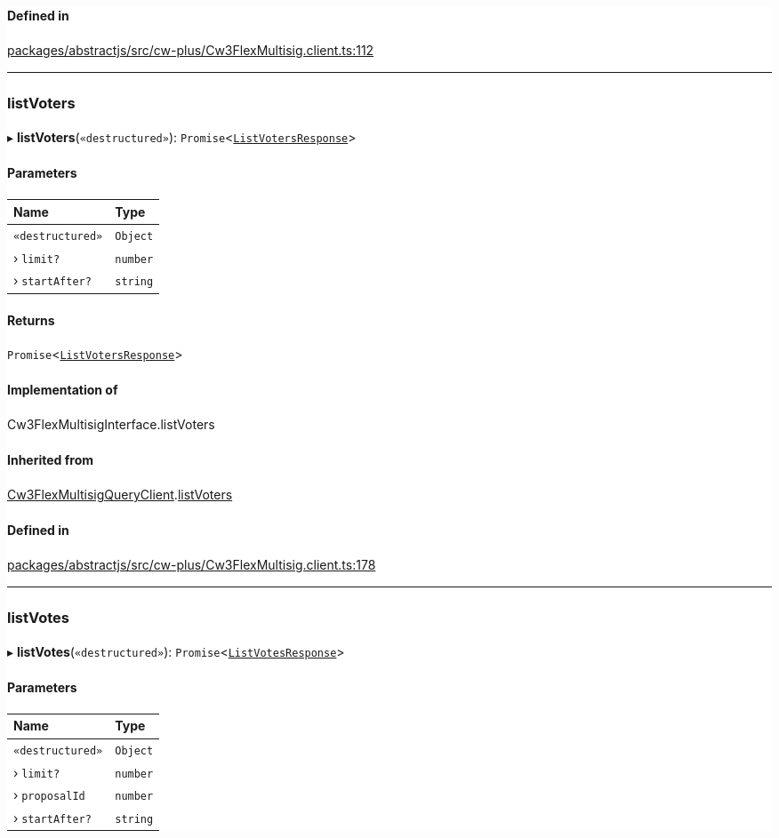 #### Defined in

[packages/abstractjs/src/cw-plus/Cw3FlexMultisig.client.ts:112](https://github.com/Abstract-OS/abstract.js/blob/c46b309/packages/abstractjs/src/cw-plus/Cw3FlexMultisig.client.ts#L112)

___

### listVoters

▸ **listVoters**(`«destructured»`): `Promise`<[`ListVotersResponse`](../interfaces/Cw3FlexMultisigTypes.ListVotersResponse.md)\>

#### Parameters

| Name | Type |
| :------ | :------ |
| `«destructured»` | `Object` |
| › `limit?` | `number` |
| › `startAfter?` | `string` |

#### Returns

`Promise`<[`ListVotersResponse`](../interfaces/Cw3FlexMultisigTypes.ListVotersResponse.md)\>

#### Implementation of

Cw3FlexMultisigInterface.listVoters

#### Inherited from

[Cw3FlexMultisigQueryClient](Cw3FlexMultisigQueryClient.md).[listVoters](Cw3FlexMultisigQueryClient.md#listvoters)

#### Defined in

[packages/abstractjs/src/cw-plus/Cw3FlexMultisig.client.ts:178](https://github.com/Abstract-OS/abstract.js/blob/c46b309/packages/abstractjs/src/cw-plus/Cw3FlexMultisig.client.ts#L178)

___

### listVotes

▸ **listVotes**(`«destructured»`): `Promise`<[`ListVotesResponse`](../interfaces/Cw3FlexMultisigTypes.ListVotesResponse.md)\>

#### Parameters

| Name | Type |
| :------ | :------ |
| `«destructured»` | `Object` |
| › `limit?` | `number` |
| › `proposalId` | `number` |
| › `startAfter?` | `string` |
